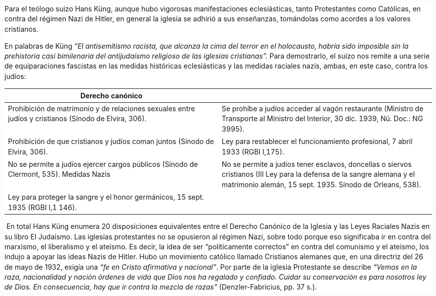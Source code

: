 Para el teólogo suizo Hans Küng, aunque hubo vigorosas manifestaciones eclesiásticas, tanto Protestantes como Católicas, en contra del régimen Nazi de Hitler, en general la iglesia se adhirió a sus enseñanzas, tomándolas como acordes a los valores cristianos.

En palabras de Küng *“El antisemitismo racista, que alcanza la cima del terror en el holocausto, habría sido imposible sin la prehistoria casi bimilenaria del antijudaísmo religioso de las iglesias cristianas”.*  Para demostrarlo, el suizo nos remite a una serie de equiparaciones fascistas en las medidas históricas eclesiásticas y las medidas raciales nazis, ambas, en este caso, contra los judíos:

<table>
  <thead>
    <tr>
      <th width="50%">Derecho canónico</th>
      <th width="50%"></th>
    </tr>
  </thead>
	<tbody>
    <tr>
      <td>Prohibición de matrimonio y de relaciones sexuales entre judíos y cristianos (Sínodo de Elvira, 306).   </td>
      <td>Se prohíbe a judíos acceder al vagón restaurante (Ministro de Transporte al Ministro del Interior, 30 dic. 1939, Nü. Doc.: NG 3995). </td>
    </tr>
    <tr>
      <td>Prohibición de que cristianos y judíos coman juntos (Sínodo de Elvira, 306).</td>
      <td>Ley para restablecer el funcionamiento profesional, 7 abril 1933 (RGBI I,175).</td>
    </tr>
    <tr>
      <td>
        No se permite a judíos ejercer cargos públicos (Sínodo de Clermont, 535).
        Medidas Nazis 
      </td>
      <td>
      No se permite a judíos tener esclavos, doncellas o siervos cristianos  (III Ley para la defensa de la sangre alemana  y el matrimonio alemán, 15 sept. 1935. Sínodo de Orleans, 538).
      </td>
    </tr>
    <tr>
      <td>
      Ley para proteger la sangre y el honor germánicos, 15 sept. 1935 (RGBI I,1 146). 
      </td>
      <td>
      </td>
    </tr>
  </tbody>
</table>

 En total Hans Küng enumera 20 disposiciones equivalentes entre el Derecho Canónico de la Iglesia y las Leyes Raciales Nazis en su libro El Judaísmo.  Las iglesias protestantes no se opusieron al régimen Nazi, sobre todo porque eso significaba ir en contra del marxismo, el liberalismo y el ateísmo. Es decir, la idea de ser “políticamente correctos” en contra del comunismo y el ateísmo, los indujo a apoyar las ideas Nazis de Hitler.  Hubo un movimiento católico llamado Cristianos alemanes que, en una directriz del 26 de mayo de 1932, exigía una *“fe en Cristo afirmativa y nacional”*. Por parte de la iglesia Protestante se describe *“Vemos en la raza, nacionalidad y nación órdenes de vida que Dios nos ha regalado y confiado. Cuidar su conservación es para nosotros ley de Dios. En consecuencia, hay que ir contra la mezcla de razas”* (Denzler-Fabricius, pp. 37 s.).
